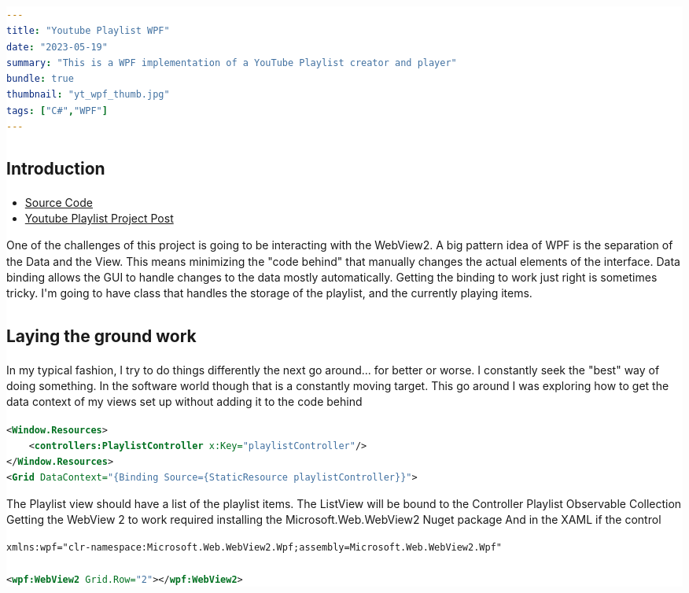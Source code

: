 ```yaml
---
title: "Youtube Playlist WPF"
date: "2023-05-19"
summary: "This is a WPF implementation of a YouTube Playlist creator and player"
bundle: true
thumbnail: "yt_wpf_thumb.jpg"
tags: ["C#","WPF"]
---
```

## Introduction

- [Source Code](https://github.com/Corey255A1/YoutubePlaylist-WPF)
- [Youtube Playlist Project Post](/posts/2023-02-09-youtube_playlist_project/)

One of the challenges of this project is going to be interacting with the WebView2. 
A big pattern idea of WPF is the separation of the Data and the View. This means minimizing the "code behind" that manually changes the actual elements of the interface. Data binding allows the GUI to handle changes to the data mostly automatically. Getting the binding to work just right is sometimes tricky. 
I'm going to have class that handles the storage of the playlist, and the currently playing items.

<div class="embed-youtube">
<iframe width="100%" height="100%" src="https://www.youtube.com/embed/gMWKvrkz-mQ" frameborder="0" allow="accelerometer; autoplay; clipboard-write; encrypted-media; gyroscope; picture-in-picture" allowfullscreen></iframe>
</div>

## Laying the ground work
In my typical fashion, I try to do things differently the next go around... for better or worse. I constantly seek the "best" way of doing something. In the software world though that is a constantly moving target. 
This go around I was exploring how to get the data context of my views set up without adding it to the code behind

```xml 
<Window.Resources> 
    <controllers:PlaylistController x:Key="playlistController"/> 
</Window.Resources> 
<Grid DataContext="{Binding Source={StaticResource playlistController}}"> 
```

The Playlist view should have a list of the playlist items. The ListView will be bound to the Controller Playlist Observable Collection 
Getting the WebView 2 to work required installing the Microsoft.Web.WebView2 Nuget package 
And in the XAML if the control

```xml
xmlns:wpf="clr-namespace:Microsoft.Web.WebView2.Wpf;assembly=Microsoft.Web.WebView2.Wpf" 

<wpf:WebView2 Grid.Row="2"></wpf:WebView2>
```